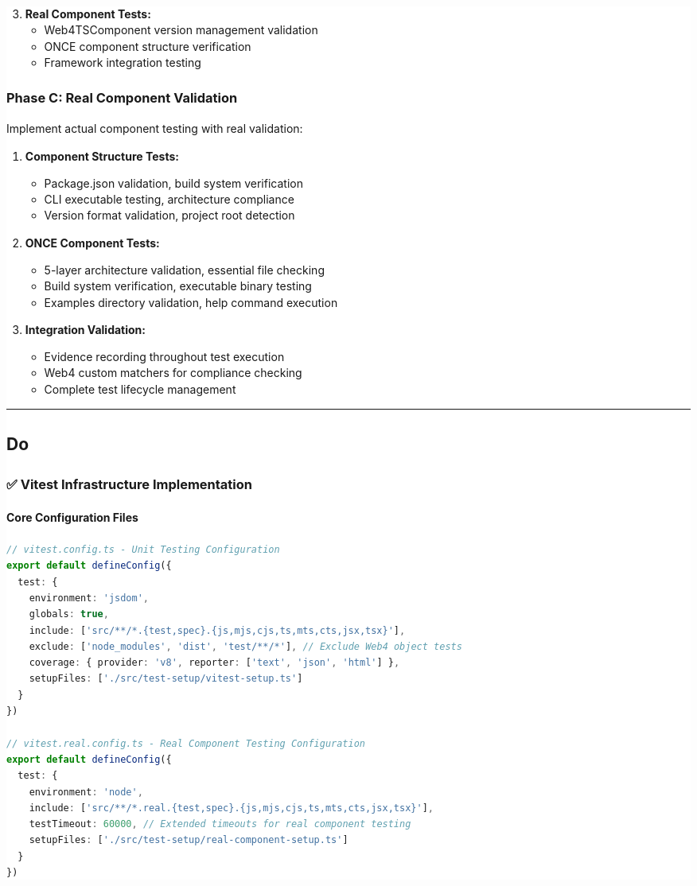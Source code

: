 3. **Real Component Tests:**
   - Web4TSComponent version management validation
   - ONCE component structure verification
   - Framework integration testing

### Phase C: Real Component Validation
Implement actual component testing with real validation:

1. **Component Structure Tests:**
   - Package.json validation, build system verification
   - CLI executable testing, architecture compliance
   - Version format validation, project root detection

2. **ONCE Component Tests:**
   - 5-layer architecture validation, essential file checking
   - Build system verification, executable binary testing
   - Examples directory validation, help command execution

3. **Integration Validation:**
   - Evidence recording throughout test execution
   - Web4 custom matchers for compliance checking
   - Complete test lifecycle management

---

## Do

### ✅ **Vitest Infrastructure Implementation**

#### Core Configuration Files
```typescript
// vitest.config.ts - Unit Testing Configuration
export default defineConfig({
  test: {
    environment: 'jsdom',
    globals: true,
    include: ['src/**/*.{test,spec}.{js,mjs,cjs,ts,mts,cts,jsx,tsx}'],
    exclude: ['node_modules', 'dist', 'test/**/*'], // Exclude Web4 object tests
    coverage: { provider: 'v8', reporter: ['text', 'json', 'html'] },
    setupFiles: ['./src/test-setup/vitest-setup.ts']
  }
})

// vitest.real.config.ts - Real Component Testing Configuration
export default defineConfig({
  test: {
    environment: 'node',
    include: ['src/**/*.real.{test,spec}.{js,mjs,cjs,ts,mts,cts,jsx,tsx}'],
    testTimeout: 60000, // Extended timeouts for real component testing
    setupFiles: ['./src/test-setup/real-component-setup.ts']
  }
})
```
